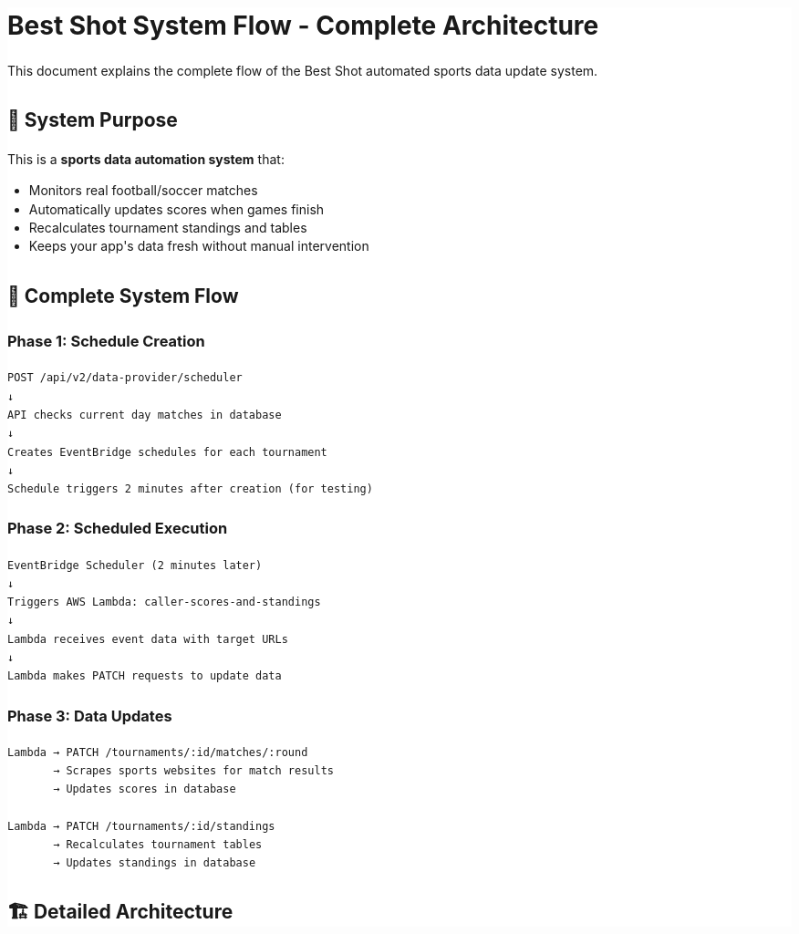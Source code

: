 # Best Shot System Flow - Complete Architecture

This document explains the complete flow of the Best Shot automated sports data update system.

## 🎯 **System Purpose**

This is a **sports data automation system** that:
- Monitors real football/soccer matches
- Automatically updates scores when games finish
- Recalculates tournament standings and tables
- Keeps your app's data fresh without manual intervention

## 🔄 **Complete System Flow**

### **Phase 1: Schedule Creation**
```
POST /api/v2/data-provider/scheduler
↓
API checks current day matches in database
↓
Creates EventBridge schedules for each tournament
↓
Schedule triggers 2 minutes after creation (for testing)
```

### **Phase 2: Scheduled Execution**
```
EventBridge Scheduler (2 minutes later)
↓
Triggers AWS Lambda: caller-scores-and-standings
↓
Lambda receives event data with target URLs
↓
Lambda makes PATCH requests to update data
```

### **Phase 3: Data Updates**
```
Lambda → PATCH /tournaments/:id/matches/:round
       → Scrapes sports websites for match results
       → Updates scores in database
       
Lambda → PATCH /tournaments/:id/standings  
       → Recalculates tournament tables
       → Updates standings in database
```

## 🏗️ **Detailed Architecture**
